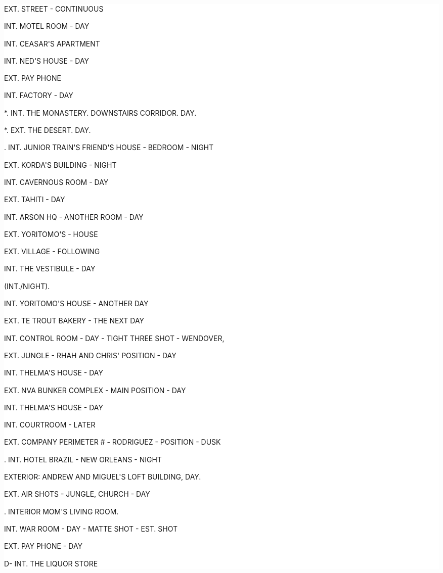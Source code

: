 EXT. STREET - CONTINUOUS

INT. MOTEL ROOM - DAY

INT. CEASAR'S APARTMENT

INT. NED'S HOUSE - DAY

EXT. PAY PHONE

INT. FACTORY - DAY

*.	INT. THE MONASTERY. DOWNSTAIRS CORRIDOR. DAY.

*.	EXT. THE DESERT. DAY.

. INT. JUNIOR TRAIN'S FRIEND'S HOUSE - BEDROOM - NIGHT

EXT. KORDA'S BUILDING - NIGHT

INT. CAVERNOUS ROOM - DAY

EXT. TAHITI - DAY

INT. ARSON HQ - ANOTHER ROOM - DAY

EXT. YORITOMO'S - HOUSE

EXT. VILLAGE - FOLLOWING

INT. THE VESTIBULE - DAY

(INT./NIGHT).

INT. YORITOMO'S HOUSE - ANOTHER DAY

EXT. TE TROUT BAKERY - THE NEXT DAY

INT. CONTROL ROOM - DAY - TIGHT THREE SHOT - WENDOVER,

EXT. JUNGLE - RHAH AND CHRIS' POSITION - DAY

INT. THELMA'S HOUSE - DAY

EXT. NVA BUNKER COMPLEX - MAIN POSITION - DAY

INT. THELMA'S HOUSE - DAY

INT. COURTROOM - LATER

EXT. COMPANY PERIMETER # - RODRIGUEZ - POSITION - DUSK

. INT. HOTEL BRAZIL - NEW ORLEANS - NIGHT

EXTERIOR: ANDREW AND MIGUEL'S LOFT BUILDING, DAY.

EXT. AIR SHOTS - JUNGLE, CHURCH - DAY

. INTERIOR MOM'S LIVING ROOM.

INT. WAR ROOM - DAY - MATTE SHOT - EST. SHOT

EXT. PAY PHONE - DAY

D- INT. THE LIQUOR STORE
